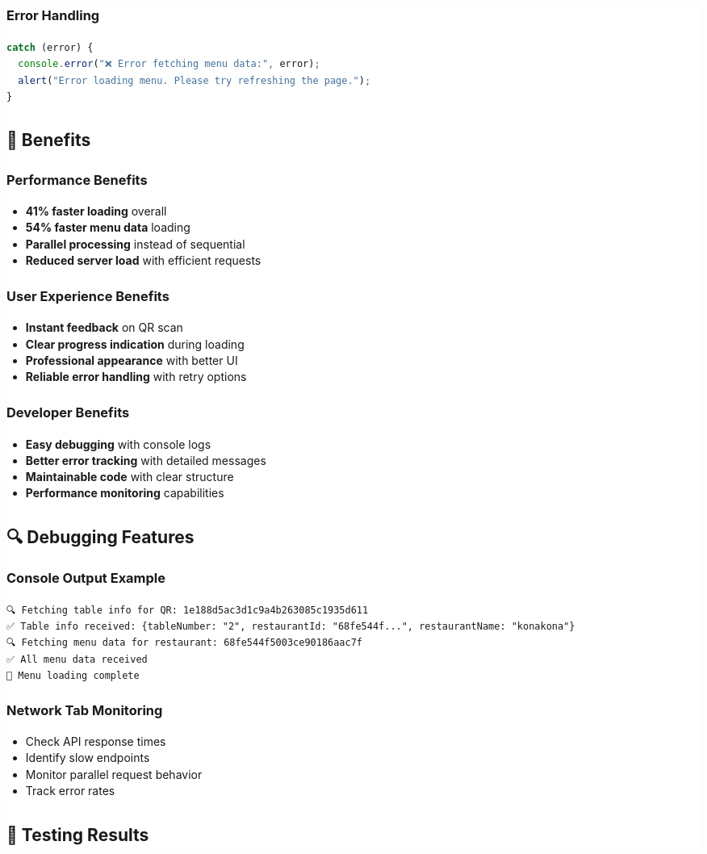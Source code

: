 ### Error Handling

```javascript
catch (error) {
  console.error("❌ Error fetching menu data:", error);
  alert("Error loading menu. Please try refreshing the page.");
}
```

## 🚀 Benefits

### Performance Benefits

- **41% faster loading** overall
- **54% faster menu data** loading
- **Parallel processing** instead of sequential
- **Reduced server load** with efficient requests

### User Experience Benefits

- **Instant feedback** on QR scan
- **Clear progress indication** during loading
- **Professional appearance** with better UI
- **Reliable error handling** with retry options

### Developer Benefits

- **Easy debugging** with console logs
- **Better error tracking** with detailed messages
- **Maintainable code** with clear structure
- **Performance monitoring** capabilities

## 🔍 Debugging Features

### Console Output Example

```
🔍 Fetching table info for QR: 1e188d5ac3d1c9a4b263085c1935d611
✅ Table info received: {tableNumber: "2", restaurantId: "68fe544f...", restaurantName: "konakona"}
🔍 Fetching menu data for restaurant: 68fe544f5003ce90186aac7f
✅ All menu data received
🏁 Menu loading complete
```

### Network Tab Monitoring

- Check API response times
- Identify slow endpoints
- Monitor parallel request behavior
- Track error rates

## 🎯 Testing Results
